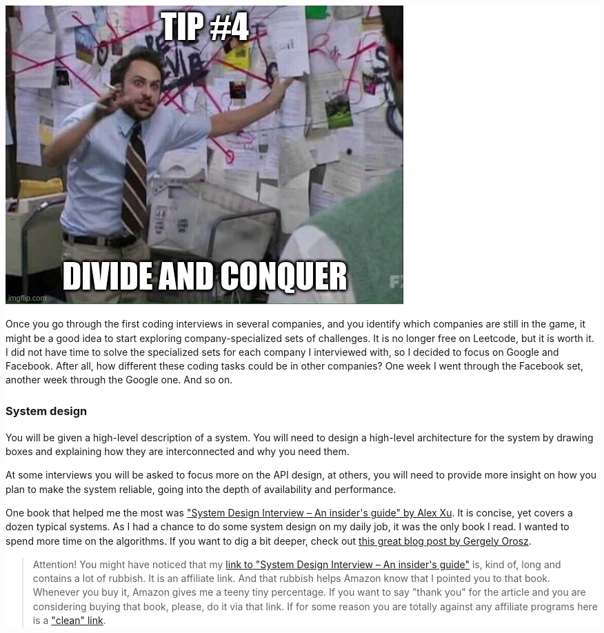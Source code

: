 ![tip4.jpg](./tip4.jpeg)

Once you go through the first coding interviews in several companies, and you identify which companies are still in the game, it might be a good idea to start exploring company-specialized sets of challenges. It is no longer free on Leetcode, but it is worth it. I did not have time to solve the specialized sets for each company I interviewed with, so I decided to focus on Google and Facebook. After all, how different these coding tasks could be in other companies? One week I went through the Facebook set, another week through the Google one. And so on.

### System design

You will be given a high-level description of a system. You will need to design a high-level architecture for the system by drawing boxes and explaining how they are interconnected and why you need them. 

At some interviews you will be asked to focus more on the API design, at others, you will need to provide more insight on how you plan to make the system reliable, going into the depth of availability and performance.

One book that helped me the most was ["System Design Interview – An insider's guide" by Alex Xu](https://amzn.to/2YkXVXc). It is concise, yet covers a dozen typical systems. As I had a chance to do some system design on my daily job, it was the only book I read. I wanted to spend more time on the algorithms. If you want to dig a bit deeper, check out [this great blog post by Gergely Orosz](https://blog.pragmaticengineer.com/preparing-for-the-systems-design-and-coding-interviews/#systems-design-interviews).

> Attention! You might have noticed that my [link to "System Design Interview – An insider's guide"](https://amzn.to/2YkXVXc) is, kind of, long and contains a lot of rubbish. It is an affiliate link. And that rubbish helps Amazon know that I pointed you to that book. Whenever you buy it, Amazon gives me a teeny tiny percentage. If you want to say "thank you" for the article and you are considering buying that book, please, do it via that link. If for some reason you are totally against any affiliate programs here is a ["clean" link](https://www.amazon.co.uk/gp/product/B08CMF2CQF).
